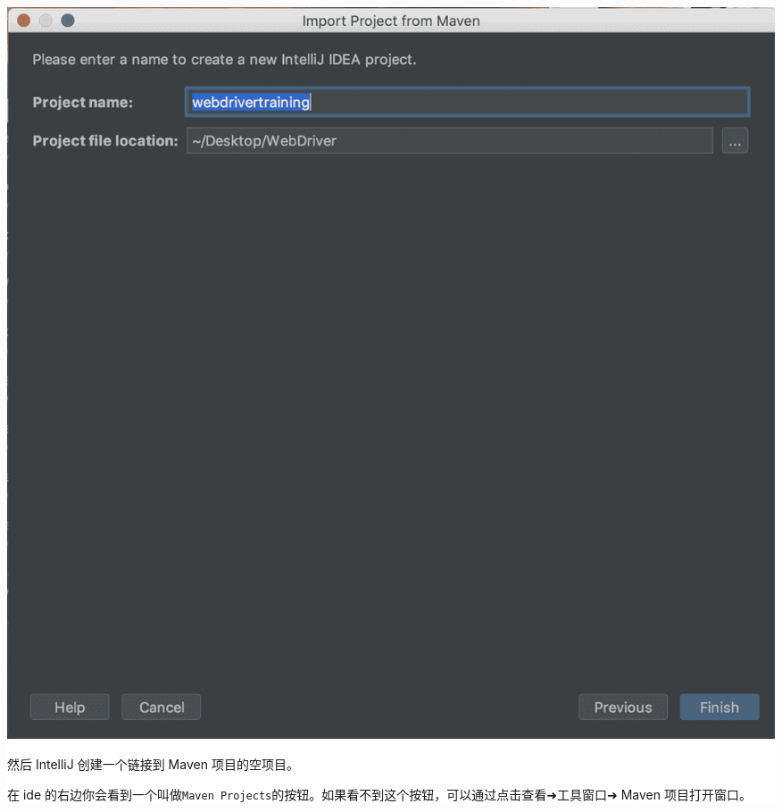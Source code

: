 [![](img/8db9de1744bdbd8a8b4cf9962851c228.png)](#)

然后 IntelliJ 创建一个链接到 Maven 项目的空项目。

在 ide 的右边你会看到一个叫做`Maven Projects`的按钮。如果看不到这个按钮，可以通过点击查看➜工具窗口➜ Maven 项目打开窗口。
